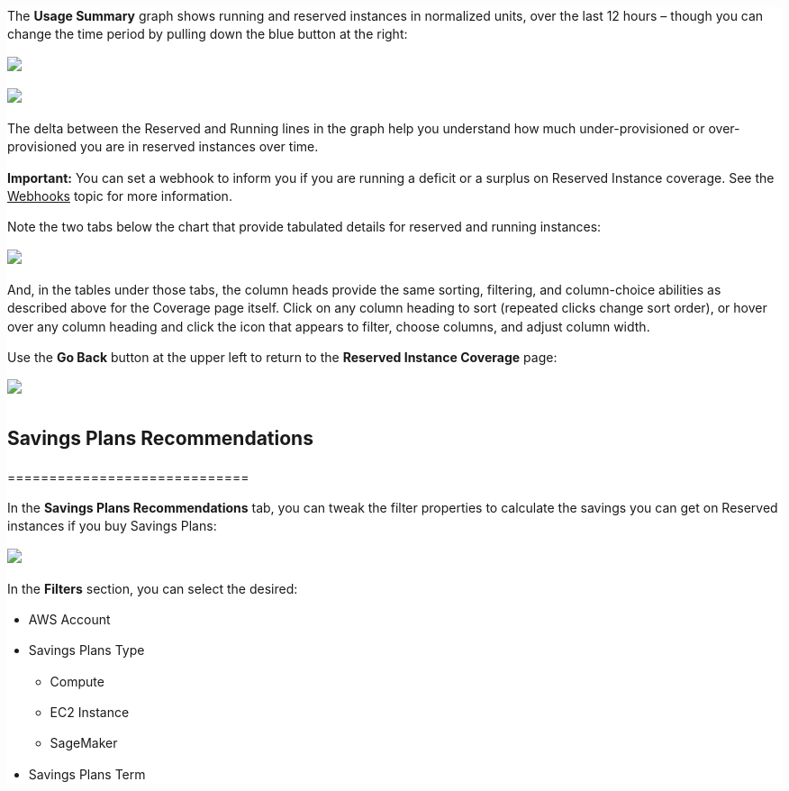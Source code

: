 The **Usage Summary** graph shows running and reserved instances in normalized units, over the last 12 hours – though you can change the time period by pulling down the blue button at the right:

[![](https://downloads.intercomcdn.com/i/o/554271457/c96c206ddf2d7139390b02da/Last+12+Hours+Button.png)](https://downloads.intercomcdn.com/i/o/554271457/c96c206ddf2d7139390b02da/Last+12+Hours+Button.png)

[![](https://downloads.intercomcdn.com/i/o/554271584/afac33d69355a6d3b00da061/Last+12+Hours+Pull-Down.png)](https://downloads.intercomcdn.com/i/o/554271584/afac33d69355a6d3b00da061/Last+12+Hours+Pull-Down.png)

The delta between the Reserved and Running lines in the graph help you understand how much under-provisioned or over-provisioned you are in reserved instances over time.

**Important:** You can set a webhook to inform you if you are running a deficit or a surplus on Reserved Instance coverage. See the [Webhooks](https://docs.nops.io/en/articles/6067368-webhook-integrations) topic for more information.

Note the two tabs below the chart that provide tabulated details for reserved and running instances:

[![](https://downloads.intercomcdn.com/i/o/554272624/bbbf916ae64d852403b5349c/Reserved+Instances+Details+-+Running+Instances+Details+Cropped.png)](https://downloads.intercomcdn.com/i/o/554272624/bbbf916ae64d852403b5349c/Reserved+Instances+Details+-+Running+Instances+Details+Cropped.png)

And, in the tables under those tabs, the column heads provide the same sorting, filtering, and column-choice abilities as described above for the Coverage page itself. Click on any column heading to sort (repeated clicks change sort order), or hover over any column heading and click the icon that appears to filter, choose columns, and adjust column width.

Use the **Go Back** button at the upper left to return to the **Reserved Instance Coverage** page:

[![](https://downloads.intercomcdn.com/i/o/554272762/831b4f5402761a77b8ae333a/Go+Back+Button.png)](https://downloads.intercomcdn.com/i/o/554272762/831b4f5402761a77b8ae333a/Go+Back+Button.png)

## Savings Plans Recommendations ##
=============================

In the **Savings Plans Recommendations** tab, you can tweak the filter properties to calculate the savings you can get on Reserved instances if you buy Savings Plans:

[![](https://downloads.intercomcdn.com/i/o/620219888/ac7989f4d9e0f712c75fb58a/2022-11-21_02-15-23.png)](https://downloads.intercomcdn.com/i/o/620219888/ac7989f4d9e0f712c75fb58a/2022-11-21_02-15-23.png)

In the **Filters** section, you can select the desired:

*   AWS Account
    
*   Savings Plans Type
    
    *   Compute
        
    *   EC2 Instance
        
    *   SageMaker
        
    
*   Savings Plans Term
    